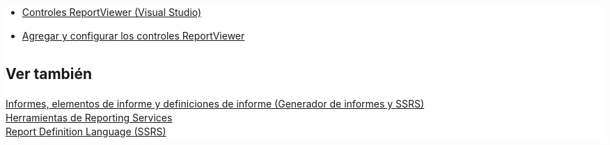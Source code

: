 -   [Controles ReportViewer (Visual Studio)](http://msdn.microsoft.com/library/ms251671.aspx)  
  
-   [Agregar y configurar los controles ReportViewer](http://msdn.microsoft.com/library/ms252104.aspx)  
  
## <a name="see-also"></a>Ver también  
 [Informes, elementos de informe y definiciones de informe &#40;Generador de informes y SSRS&#41;](../reporting-services/report-design/reports-report-parts-and-report-definitions-report-builder-and-ssrs.md)   
 [Herramientas de Reporting Services](../reporting-services/tools/reporting-services-tools.md)   
 [Report Definition Language &#40;SSRS&#41;](../reporting-services/reports/report-definition-language-ssrs.md)  
  
  
